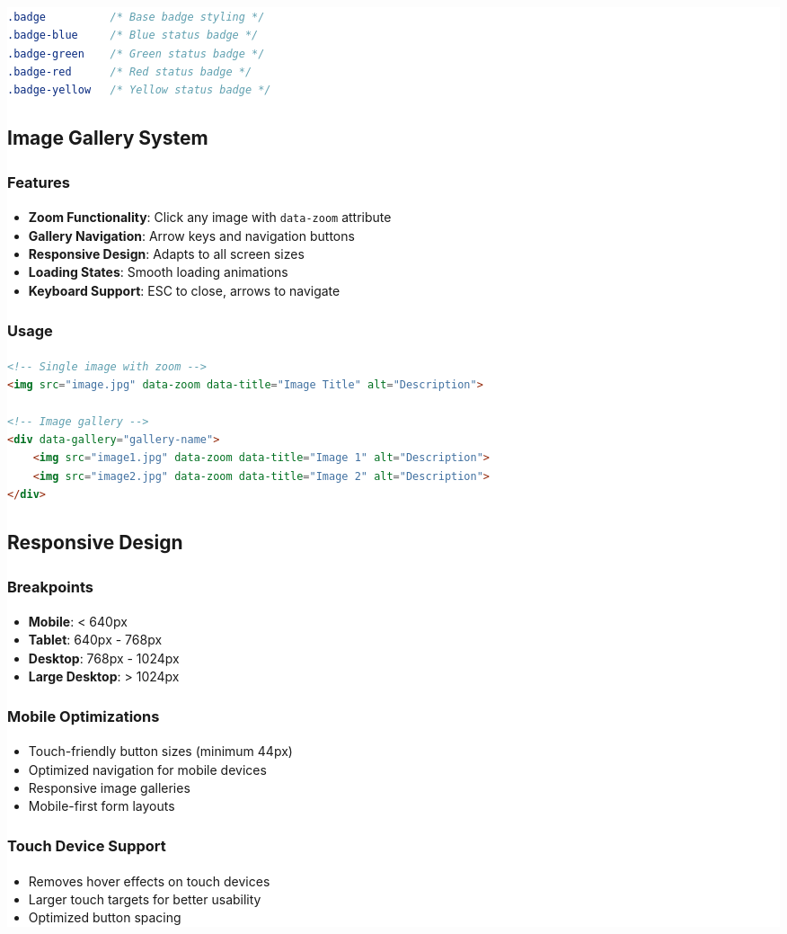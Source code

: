 ```css
.badge          /* Base badge styling */
.badge-blue     /* Blue status badge */
.badge-green    /* Green status badge */
.badge-red      /* Red status badge */
.badge-yellow   /* Yellow status badge */
```

## Image Gallery System

### Features

- **Zoom Functionality**: Click any image with `data-zoom` attribute
- **Gallery Navigation**: Arrow keys and navigation buttons
- **Responsive Design**: Adapts to all screen sizes
- **Loading States**: Smooth loading animations
- **Keyboard Support**: ESC to close, arrows to navigate

### Usage

```html
<!-- Single image with zoom -->
<img src="image.jpg" data-zoom data-title="Image Title" alt="Description">

<!-- Image gallery -->
<div data-gallery="gallery-name">
    <img src="image1.jpg" data-zoom data-title="Image 1" alt="Description">
    <img src="image2.jpg" data-zoom data-title="Image 2" alt="Description">
</div>
```

## Responsive Design

### Breakpoints

- **Mobile**: < 640px
- **Tablet**: 640px - 768px
- **Desktop**: 768px - 1024px
- **Large Desktop**: > 1024px

### Mobile Optimizations

- Touch-friendly button sizes (minimum 44px)
- Optimized navigation for mobile devices
- Responsive image galleries
- Mobile-first form layouts

### Touch Device Support

- Removes hover effects on touch devices
- Larger touch targets for better usability
- Optimized button spacing
